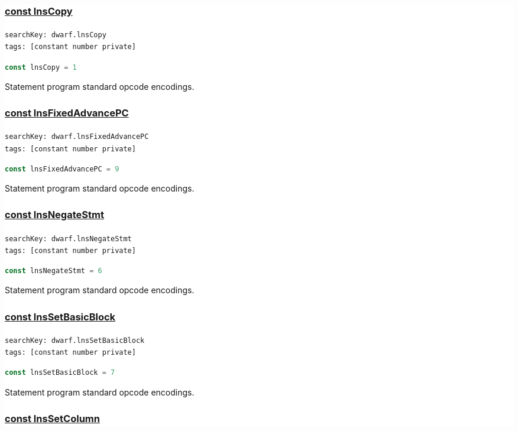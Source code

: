 ### <a id="lnsCopy" href="#lnsCopy">const lnsCopy</a>

```
searchKey: dwarf.lnsCopy
tags: [constant number private]
```

```Go
const lnsCopy = 1
```

Statement program standard opcode encodings. 

### <a id="lnsFixedAdvancePC" href="#lnsFixedAdvancePC">const lnsFixedAdvancePC</a>

```
searchKey: dwarf.lnsFixedAdvancePC
tags: [constant number private]
```

```Go
const lnsFixedAdvancePC = 9
```

Statement program standard opcode encodings. 

### <a id="lnsNegateStmt" href="#lnsNegateStmt">const lnsNegateStmt</a>

```
searchKey: dwarf.lnsNegateStmt
tags: [constant number private]
```

```Go
const lnsNegateStmt = 6
```

Statement program standard opcode encodings. 

### <a id="lnsSetBasicBlock" href="#lnsSetBasicBlock">const lnsSetBasicBlock</a>

```
searchKey: dwarf.lnsSetBasicBlock
tags: [constant number private]
```

```Go
const lnsSetBasicBlock = 7
```

Statement program standard opcode encodings. 

### <a id="lnsSetColumn" href="#lnsSetColumn">const lnsSetColumn</a>
